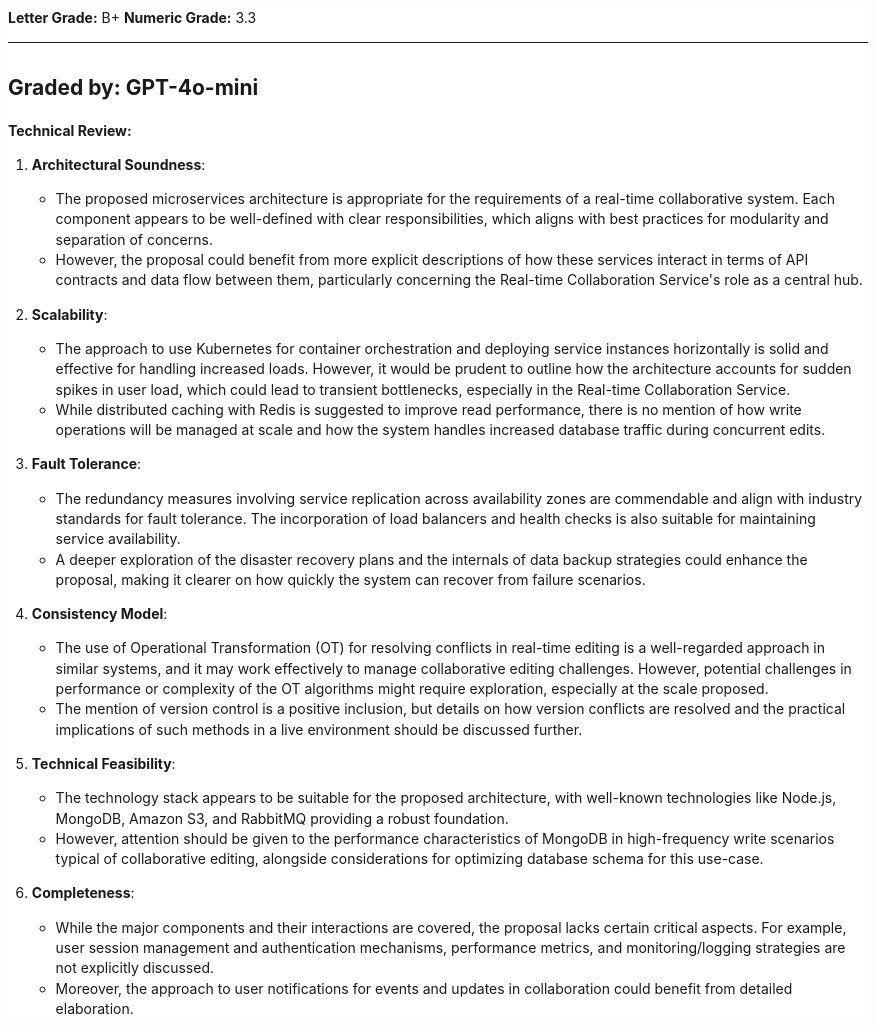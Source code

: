 **Letter Grade:** B+
**Numeric Grade:** 3.3

---

## Graded by: GPT-4o-mini

**Technical Review:**

1. **Architectural Soundness**: 
   - The proposed microservices architecture is appropriate for the requirements of a real-time collaborative system. Each component appears to be well-defined with clear responsibilities, which aligns with best practices for modularity and separation of concerns.
   - However, the proposal could benefit from more explicit descriptions of how these services interact in terms of API contracts and data flow between them, particularly concerning the Real-time Collaboration Service's role as a central hub.

2. **Scalability**: 
   - The approach to use Kubernetes for container orchestration and deploying service instances horizontally is solid and effective for handling increased loads. However, it would be prudent to outline how the architecture accounts for sudden spikes in user load, which could lead to transient bottlenecks, especially in the Real-time Collaboration Service.
   - While distributed caching with Redis is suggested to improve read performance, there is no mention of how write operations will be managed at scale and how the system handles increased database traffic during concurrent edits.

3. **Fault Tolerance**: 
   - The redundancy measures involving service replication across availability zones are commendable and align with industry standards for fault tolerance. The incorporation of load balancers and health checks is also suitable for maintaining service availability.
   - A deeper exploration of the disaster recovery plans and the internals of data backup strategies could enhance the proposal, making it clearer on how quickly the system can recover from failure scenarios.

4. **Consistency Model**: 
   - The use of Operational Transformation (OT) for resolving conflicts in real-time editing is a well-regarded approach in similar systems, and it may work effectively to manage collaborative editing challenges. However, potential challenges in performance or complexity of the OT algorithms might require exploration, especially at the scale proposed.
   - The mention of version control is a positive inclusion, but details on how version conflicts are resolved and the practical implications of such methods in a live environment should be discussed further.

5. **Technical Feasibility**: 
   - The technology stack appears to be suitable for the proposed architecture, with well-known technologies like Node.js, MongoDB, Amazon S3, and RabbitMQ providing a robust foundation. 
   - However, attention should be given to the performance characteristics of MongoDB in high-frequency write scenarios typical of collaborative editing, alongside considerations for optimizing database schema for this use-case.

6. **Completeness**: 
   - While the major components and their interactions are covered, the proposal lacks certain critical aspects. For example, user session management and authentication mechanisms, performance metrics, and monitoring/logging strategies are not explicitly discussed.
   - Moreover, the approach to user notifications for events and updates in collaboration could benefit from detailed elaboration.
